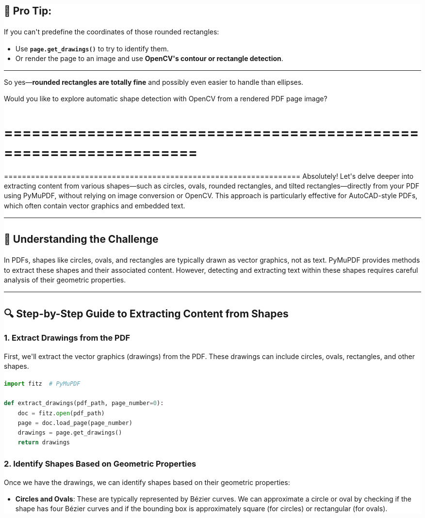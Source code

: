 
## 🧠 Pro Tip:

If you can't predefine the coordinates of those rounded rectangles:

* Use **`page.get_drawings()`** to try to identify them.
* Or render the page to an image and use **OpenCV's contour or rectangle detection**.

---

So yes—**rounded rectangles are totally fine** and possibly even easier to handle than ellipses.

Would you like to explore automatic shape detection with OpenCV from a rendered PDF page image?


==================================================================
==================================================================
==================================================================
Absolutely! Let's delve deeper into extracting content from various shapes—such as circles, ovals, rounded rectangles, and tilted rectangles—directly from your PDF using PyMuPDF, without relying on image conversion or OpenCV. This approach is particularly effective for AutoCAD-style PDFs, which often contain vector graphics and embedded text.

---

## 🧠 Understanding the Challenge

In PDFs, shapes like circles, ovals, and rectangles are typically drawn as vector graphics, not as text. PyMuPDF provides methods to extract these shapes and their associated content. However, detecting and extracting text within these shapes requires careful analysis of their geometric properties.

---

## 🔍 Step-by-Step Guide to Extracting Content from Shapes

### 1. **Extract Drawings from the PDF**

First, we'll extract the vector graphics (drawings) from the PDF. These drawings can include circles, ovals, rectangles, and other shapes.

```python
import fitz  # PyMuPDF

def extract_drawings(pdf_path, page_number=0):
    doc = fitz.open(pdf_path)
    page = doc.load_page(page_number)
    drawings = page.get_drawings()
    return drawings
```

### 2. **Identify Shapes Based on Geometric Properties**

Once we have the drawings, we can identify shapes based on their geometric properties:

* **Circles and Ovals**: These are typically represented by Bézier curves. We can approximate a circle or oval by checking if the shape has four Bézier curves and if the bounding box is approximately square (for circles) or rectangular (for ovals).
